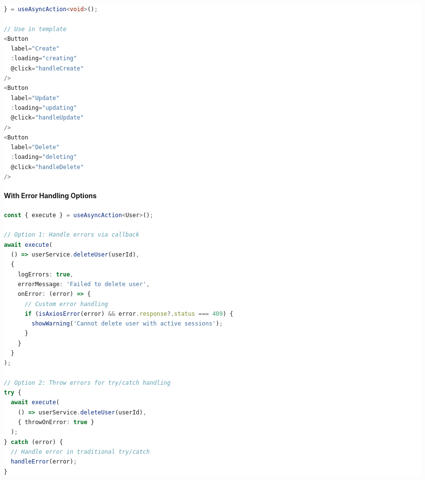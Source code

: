 ```typescript
} = useAsyncAction<void>();

// Use in template
<Button
  label="Create"
  :loading="creating"
  @click="handleCreate"
/>
<Button
  label="Update"
  :loading="updating"
  @click="handleUpdate"
/>
<Button
  label="Delete"
  :loading="deleting"
  @click="handleDelete"
/>
```

#### With Error Handling Options

```typescript
const { execute } = useAsyncAction<User>();

// Option 1: Handle errors via callback
await execute(
  () => userService.deleteUser(userId),
  {
    logErrors: true,
    errorMessage: 'Failed to delete user',
    onError: (error) => {
      // Custom error handling
      if (isAxiosError(error) && error.response?.status === 409) {
        showWarning('Cannot delete user with active sessions');
      }
    }
  }
);

// Option 2: Throw errors for try/catch handling
try {
  await execute(
    () => userService.deleteUser(userId),
    { throwOnError: true }
  );
} catch (error) {
  // Handle error in traditional try/catch
  handleError(error);
}
```
